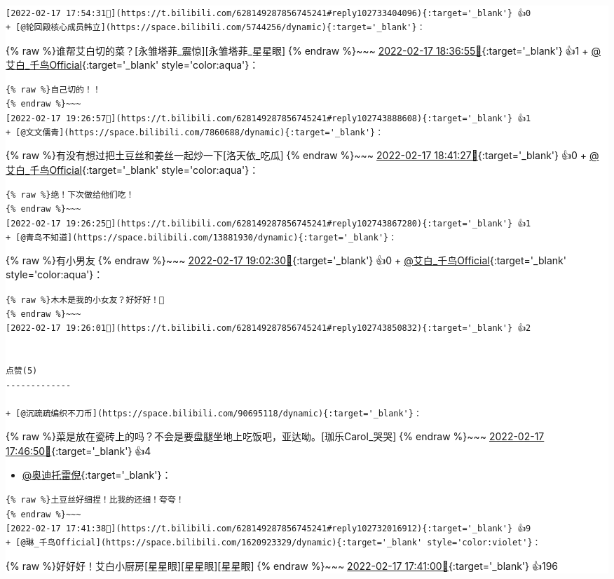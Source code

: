 ~~~
[2022-02-17 17:54:31🔗](https://t.bilibili.com/628149287856745241#reply102733404096){:target='_blank'} 👍0
+ [@轮回殿核心成员韩立](https://space.bilibili.com/5744256/dynamic){:target='_blank'}：
~~~
{% raw %}谁帮艾白切的菜？[永雏塔菲_震惊][永雏塔菲_星星眼]
{% endraw %}~~~
[2022-02-17 18:36:55🔗](https://t.bilibili.com/628149287856745241#reply102738171120){:target='_blank'} 👍1
    + [@艾白_千鸟Official](https://space.bilibili.com/334537711/dynamic){:target='_blank' style='color:aqua'}：
~~~
{% raw %}自己切的！！
{% endraw %}~~~
[2022-02-17 19:26:57🔗](https://t.bilibili.com/628149287856745241#reply102743888608){:target='_blank'} 👍1
+ [@文文儒青](https://space.bilibili.com/7860688/dynamic){:target='_blank'}：
~~~
{% raw %}有没有想过把土豆丝和姜丝一起炒一下[洛天依_吃瓜]
{% endraw %}~~~
[2022-02-17 18:41:27🔗](https://t.bilibili.com/628149287856745241#reply102738724368){:target='_blank'} 👍0
    + [@艾白_千鸟Official](https://space.bilibili.com/334537711/dynamic){:target='_blank' style='color:aqua'}：
~~~
{% raw %}绝！下次做给他们吃！
{% endraw %}~~~
[2022-02-17 19:26:25🔗](https://t.bilibili.com/628149287856745241#reply102743867280){:target='_blank'} 👍1
+ [@青鸟不知道](https://space.bilibili.com/13881930/dynamic){:target='_blank'}：
~~~
{% raw %}有小男友
{% endraw %}~~~
[2022-02-17 19:02:30🔗](https://t.bilibili.com/628149287856745241#reply102741076832){:target='_blank'} 👍0
    + [@艾白_千鸟Official](https://space.bilibili.com/334537711/dynamic){:target='_blank' style='color:aqua'}：
~~~
{% raw %}木木是我的小女友？好好好！🤤
{% endraw %}~~~
[2022-02-17 19:26:01🔗](https://t.bilibili.com/628149287856745241#reply102743850832){:target='_blank'} 👍2


点赞(5)
-------------

+ [@沉疏疏编织不刀币](https://space.bilibili.com/90695118/dynamic){:target='_blank'}：
~~~
{% raw %}菜是放在瓷砖上的吗？不会是要盘腿坐地上吃饭吧，亚达呦。[珈乐Carol_哭哭]
{% endraw %}~~~
[2022-02-17 17:46:50🔗](https://t.bilibili.com/628149287856745241#reply102732519616){:target='_blank'} 👍4
+ [@奥迪托雷倪](https://space.bilibili.com/18799720/dynamic){:target='_blank'}：
~~~
{% raw %}土豆丝好细捏！比我的还细！夸夸！
{% endraw %}~~~
[2022-02-17 17:41:38🔗](https://t.bilibili.com/628149287856745241#reply102732016912){:target='_blank'} 👍9
+ [@琳_千鸟Official](https://space.bilibili.com/1620923329/dynamic){:target='_blank' style='color:violet'}：
~~~
{% raw %}好好好！艾白小厨房[星星眼][星星眼][星星眼]
{% endraw %}~~~
[2022-02-17 17:41:00🔗](https://t.bilibili.com/628149287856745241#reply102731972240){:target='_blank'} 👍196
